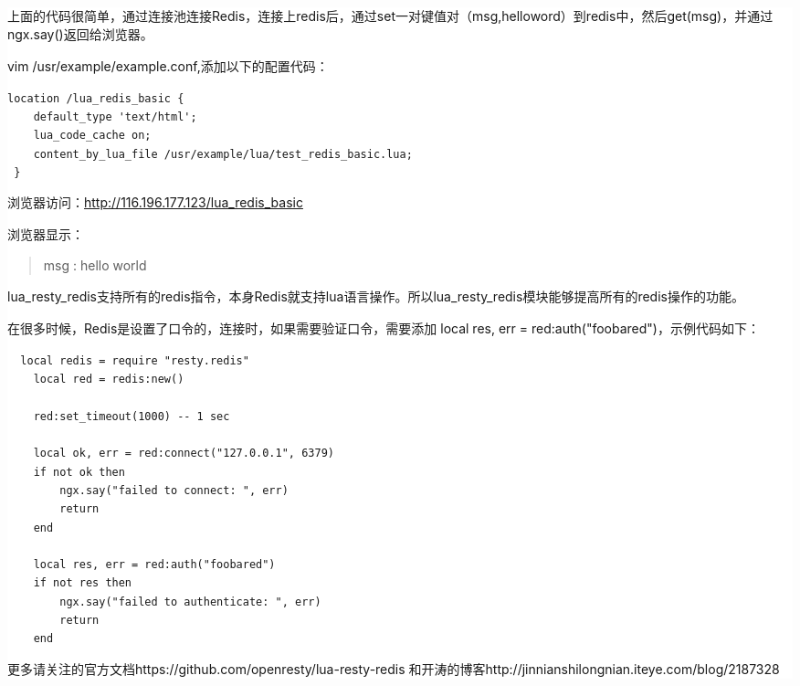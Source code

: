 上面的代码很简单，通过连接池连接Redis，连接上redis后，通过set一对键值对（msg,helloword）到redis中，然后get(msg)，并通过ngx.say()返回给浏览器。

vim /usr/example/example.conf,添加以下的配置代码：

```
location /lua_redis_basic {  
    default_type 'text/html';  
    lua_code_cache on;  
    content_by_lua_file /usr/example/lua/test_redis_basic.lua;  
 }  

```

浏览器访问：http://116.196.177.123/lua_redis_basic

浏览器显示：

> msg : hello world

lua_resty_redis支持所有的redis指令，本身Redis就支持lua语言操作。所以lua_resty_redis模块能够提高所有的redis操作的功能。


在很多时候，Redis是设置了口令的，连接时，如果需要验证口令，需要添加 local res, err = red:auth("foobared")，示例代码如下：

```
  local redis = require "resty.redis"
    local red = redis:new()

    red:set_timeout(1000) -- 1 sec

    local ok, err = red:connect("127.0.0.1", 6379)
    if not ok then
        ngx.say("failed to connect: ", err)
        return
    end

    local res, err = red:auth("foobared")
    if not res then
        ngx.say("failed to authenticate: ", err)
        return
    end

```

更多请关注的官方文档https://github.com/openresty/lua-resty-redis
和开涛的博客http://jinnianshilongnian.iteye.com/blog/2187328